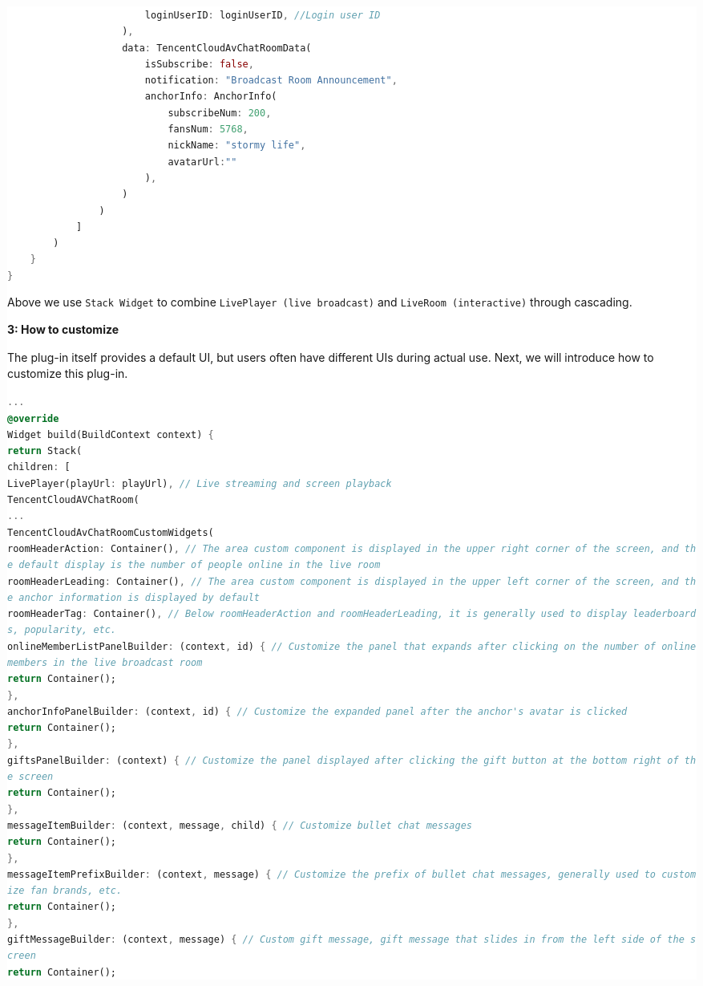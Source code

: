 ```dart
						loginUserID: loginUserID, //Login user ID
					),
					data: TencentCloudAvChatRoomData(
						isSubscribe: false,
						notification: "Broadcast Room Announcement",
						anchorInfo: AnchorInfo(
							subscribeNum: 200,
							fansNum: 5768,
							nickName: "stormy life",
							avatarUrl:""
						),
					)
				)
			]
		)
	}
}
```

Above we use `Stack Widget` to combine `LivePlayer (live broadcast)` and `LiveRoom (interactive)` through cascading.

**3: How to customize**

The plug-in itself provides a default UI, but users often have different UIs during actual use. Next, we will introduce how to customize this plug-in.

```dart
...
@override
Widget build(BuildContext context) {
return Stack(
children: [
LivePlayer(playUrl: playUrl), // Live streaming and screen playback
TencentCloudAVChatRoom(
...
TencentCloudAvChatRoomCustomWidgets(
roomHeaderAction: Container(), // The area custom component is displayed in the upper right corner of the screen, and the default display is the number of people online in the live room
roomHeaderLeading: Container(), // The area custom component is displayed in the upper left corner of the screen, and the anchor information is displayed by default
roomHeaderTag: Container(), // Below roomHeaderAction and roomHeaderLeading, it is generally used to display leaderboards, popularity, etc.
onlineMemberListPanelBuilder: (context, id) { // Customize the panel that expands after clicking on the number of online members in the live broadcast room
return Container();
},
anchorInfoPanelBuilder: (context, id) { // Customize the expanded panel after the anchor's avatar is clicked
return Container();
},
giftsPanelBuilder: (context) { // Customize the panel displayed after clicking the gift button at the bottom right of the screen
return Container();
},
messageItemBuilder: (context, message, child) { // Customize bullet chat messages
return Container();
},
messageItemPrefixBuilder: (context, message) { // Customize the prefix of bullet chat messages, generally used to customize fan brands, etc.
return Container();
},
giftMessageBuilder: (context, message) { // Custom gift message, gift message that slides in from the left side of the screen
return Container();
```